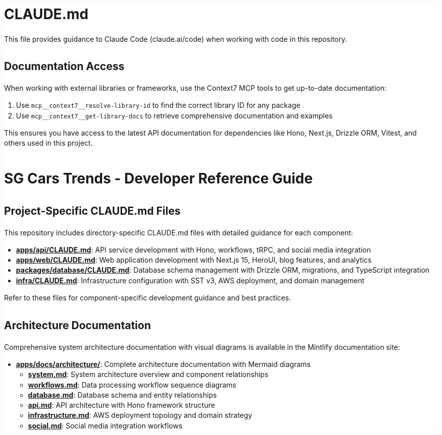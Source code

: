 # CLAUDE.md

This file provides guidance to Claude Code (claude.ai/code) when working with code in this repository.

## Documentation Access

When working with external libraries or frameworks, use the Context7 MCP tools to get up-to-date documentation:

1. Use `mcp__context7__resolve-library-id` to find the correct library ID for any package
2. Use `mcp__context7__get-library-docs` to retrieve comprehensive documentation and examples

This ensures you have access to the latest API documentation for dependencies like Hono, Next.js, Drizzle ORM, Vitest,
and others used in this project.

# SG Cars Trends - Developer Reference Guide

## Project-Specific CLAUDE.md Files

This repository includes directory-specific CLAUDE.md files with detailed guidance for each component:

- **[apps/api/CLAUDE.md](apps/api/CLAUDE.md)**: API service development with Hono, workflows, tRPC, and social media
  integration
- **[apps/web/CLAUDE.md](apps/web/CLAUDE.md)**: Web application development with Next.js 15, HeroUI, blog features, and
  analytics
- **[packages/database/CLAUDE.md](packages/database/CLAUDE.md)**: Database schema management with Drizzle ORM,
  migrations, and TypeScript integration
- **[infra/CLAUDE.md](infra/CLAUDE.md)**: Infrastructure configuration with SST v3, AWS deployment, and domain
  management

Refer to these files for component-specific development guidance and best practices.

## Architecture Documentation

Comprehensive system architecture documentation with visual diagrams is available in the Mintlify documentation site:

- **[apps/docs/architecture/](apps/docs/architecture/)**: Complete architecture documentation with Mermaid diagrams
    - **[system.md](apps/docs/architecture/system.md)**: System architecture overview and component relationships
    - **[workflows.md](apps/docs/architecture/workflows.md)**: Data processing workflow sequence diagrams
    - **[database.md](apps/docs/architecture/database.md)**: Database schema and entity relationships
    - **[api.md](apps/docs/architecture/api.md)**: API architecture with Hono framework structure
    - **[infrastructure.md](apps/docs/architecture/infrastructure.md)**: AWS deployment topology and domain strategy
    - **[social.md](apps/docs/architecture/social.md)**: Social media integration workflows

